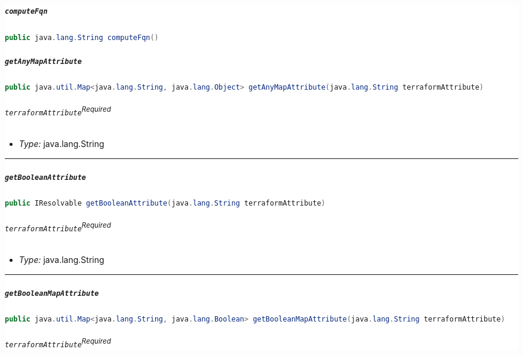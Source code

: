 
##### `computeFqn` <a name="computeFqn" id="@cdktf/provider-opentelekomcloud.sdrsReplicationAttachV1.SdrsReplicationAttachV1TimeoutsOutputReference.computeFqn"></a>

```java
public java.lang.String computeFqn()
```

##### `getAnyMapAttribute` <a name="getAnyMapAttribute" id="@cdktf/provider-opentelekomcloud.sdrsReplicationAttachV1.SdrsReplicationAttachV1TimeoutsOutputReference.getAnyMapAttribute"></a>

```java
public java.util.Map<java.lang.String, java.lang.Object> getAnyMapAttribute(java.lang.String terraformAttribute)
```

###### `terraformAttribute`<sup>Required</sup> <a name="terraformAttribute" id="@cdktf/provider-opentelekomcloud.sdrsReplicationAttachV1.SdrsReplicationAttachV1TimeoutsOutputReference.getAnyMapAttribute.parameter.terraformAttribute"></a>

- *Type:* java.lang.String

---

##### `getBooleanAttribute` <a name="getBooleanAttribute" id="@cdktf/provider-opentelekomcloud.sdrsReplicationAttachV1.SdrsReplicationAttachV1TimeoutsOutputReference.getBooleanAttribute"></a>

```java
public IResolvable getBooleanAttribute(java.lang.String terraformAttribute)
```

###### `terraformAttribute`<sup>Required</sup> <a name="terraformAttribute" id="@cdktf/provider-opentelekomcloud.sdrsReplicationAttachV1.SdrsReplicationAttachV1TimeoutsOutputReference.getBooleanAttribute.parameter.terraformAttribute"></a>

- *Type:* java.lang.String

---

##### `getBooleanMapAttribute` <a name="getBooleanMapAttribute" id="@cdktf/provider-opentelekomcloud.sdrsReplicationAttachV1.SdrsReplicationAttachV1TimeoutsOutputReference.getBooleanMapAttribute"></a>

```java
public java.util.Map<java.lang.String, java.lang.Boolean> getBooleanMapAttribute(java.lang.String terraformAttribute)
```

###### `terraformAttribute`<sup>Required</sup> <a name="terraformAttribute" id="@cdktf/provider-opentelekomcloud.sdrsReplicationAttachV1.SdrsReplicationAttachV1TimeoutsOutputReference.getBooleanMapAttribute.parameter.terraformAttribute"></a>
